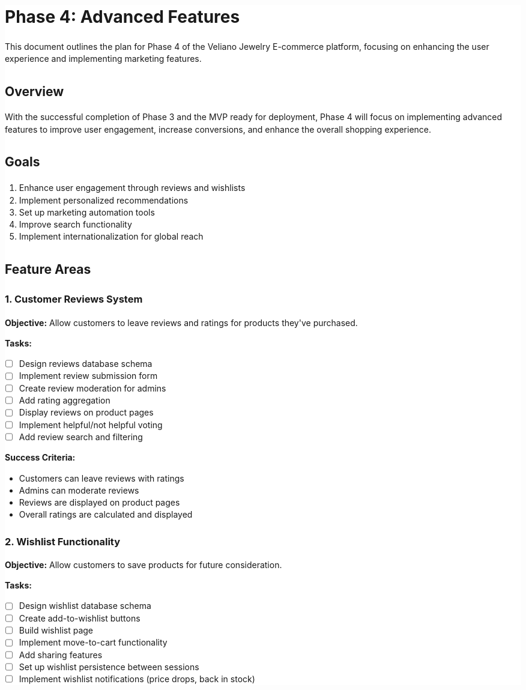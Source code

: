 # Phase 4: Advanced Features

This document outlines the plan for Phase 4 of the Veliano Jewelry E-commerce platform, focusing on enhancing the user experience and implementing marketing features.

## Overview

With the successful completion of Phase 3 and the MVP ready for deployment, Phase 4 will focus on implementing advanced features to improve user engagement, increase conversions, and enhance the overall shopping experience.

## Goals

1. Enhance user engagement through reviews and wishlists
2. Implement personalized recommendations
3. Set up marketing automation tools
4. Improve search functionality
5. Implement internationalization for global reach

## Feature Areas

### 1. Customer Reviews System

**Objective:** Allow customers to leave reviews and ratings for products they've purchased.

**Tasks:**
- [ ] Design reviews database schema
- [ ] Implement review submission form
- [ ] Create review moderation for admins
- [ ] Add rating aggregation
- [ ] Display reviews on product pages
- [ ] Implement helpful/not helpful voting
- [ ] Add review search and filtering

**Success Criteria:**
- Customers can leave reviews with ratings
- Admins can moderate reviews
- Reviews are displayed on product pages
- Overall ratings are calculated and displayed

### 2. Wishlist Functionality

**Objective:** Allow customers to save products for future consideration.

**Tasks:**
- [ ] Design wishlist database schema
- [ ] Create add-to-wishlist buttons
- [ ] Build wishlist page
- [ ] Implement move-to-cart functionality
- [ ] Add sharing features
- [ ] Set up wishlist persistence between sessions
- [ ] Implement wishlist notifications (price drops, back in stock)
